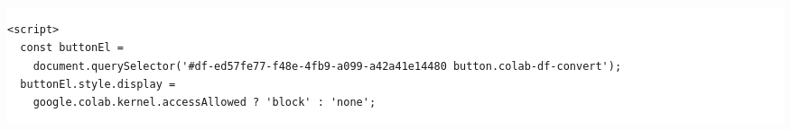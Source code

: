   <div class="colab-df-container">
    <button class="colab-df-convert" onclick="convertToInteractive('df-ed57fe77-f48e-4fb9-a099-a42a41e14480')"
            title="Convert this dataframe to an interactive table."
            style="display:none;">

  <svg xmlns="http://www.w3.org/2000/svg" height="24px" viewBox="0 -960 960 960">
    <path d="M120-120v-720h720v720H120Zm60-500h600v-160H180v160Zm220 220h160v-160H400v160Zm0 220h160v-160H400v160ZM180-400h160v-160H180v160Zm440 0h160v-160H620v160ZM180-180h160v-160H180v160Zm440 0h160v-160H620v160Z"/>
  </svg>
    </button>

  <style>
    .colab-df-container {
      display:flex;
      gap: 12px;
    }

    .colab-df-convert {
      background-color: #E8F0FE;
      border: none;
      border-radius: 50%;
      cursor: pointer;
      display: none;
      fill: #1967D2;
      height: 32px;
      padding: 0 0 0 0;
      width: 32px;
    }

    .colab-df-convert:hover {
      background-color: #E2EBFA;
      box-shadow: 0px 1px 2px rgba(60, 64, 67, 0.3), 0px 1px 3px 1px rgba(60, 64, 67, 0.15);
      fill: #174EA6;
    }

    .colab-df-buttons div {
      margin-bottom: 4px;
    }

    [theme=dark] .colab-df-convert {
      background-color: #3B4455;
      fill: #D2E3FC;
    }

    [theme=dark] .colab-df-convert:hover {
      background-color: #434B5C;
      box-shadow: 0px 1px 3px 1px rgba(0, 0, 0, 0.15);
      filter: drop-shadow(0px 1px 2px rgba(0, 0, 0, 0.3));
      fill: #FFFFFF;
    }
  </style>

    <script>
      const buttonEl =
        document.querySelector('#df-ed57fe77-f48e-4fb9-a099-a42a41e14480 button.colab-df-convert');
      buttonEl.style.display =
        google.colab.kernel.accessAllowed ? 'block' : 'none';
